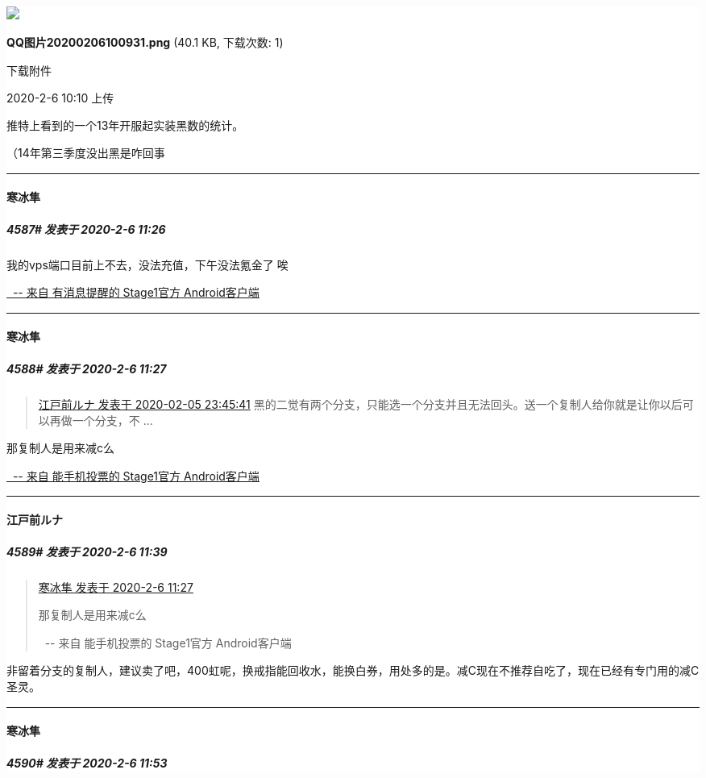 
<img src="https://img.saraba1st.com/forum/202002/06/101058t317vbzuveuzspv9.png" referrerpolicy="no-referrer">


<strong>QQ图片20200206100931.png</strong> (40.1 KB, 下载次数: 1)

下载附件

2020-2-6 10:10 上传


推特上看到的一个13年开服起实装黑数的统计。


（14年第三季度没出黑是咋回事


*****

####  寒冰隼  
##### 4587#       发表于 2020-2-6 11:26


我的vps端口目前上不去，没法充值，下午没法氪金了
唉

[  -- 来自 有消息提醒的 Stage1官方 Android客户端](https://www.coolapk.com/apk/140634)


*****

####  寒冰隼  
##### 4588#       发表于 2020-2-6 11:27


<blockquote><a href="httphttps://bbs.saraba1st.com/2b/forum.php?mod=redirect&amp;goto=findpost&amp;pid=46337629&amp;ptid=1531637" target="_blank">江戸前ルナ 发表于 2020-02-05 23:45:41</a>
黑的二觉有两个分支，只能选一个分支并且无法回头。送一个复制人给你就是让你以后可以再做一个分支，不 ...</blockquote>那复制人是用来减c么

[  -- 来自 能手机投票的 Stage1官方 Android客户端](https://www.coolapk.com/apk/140634)


*****

####  江戸前ルナ  
##### 4589#       发表于 2020-2-6 11:39


<blockquote><a href="httphttps://bbs.saraba1st.com/2b/forum.php?mod=redirect&amp;goto=findpost&amp;pid=46340636&amp;ptid=1531637" target="_blank">寒冰隼 发表于 2020-2-6 11:27</a>

那复制人是用来减c么


  -- 来自 能手机投票的 Stage1官方 Android客户端</blockquote>
非留着分支的复制人，建议卖了吧，400虹呢，换戒指能回收水，能换白券，用处多的是。减C现在不推荐自吃了，现在已经有专门用的减C圣灵。


*****

####  寒冰隼  
##### 4590#       发表于 2020-2-6 11:53
